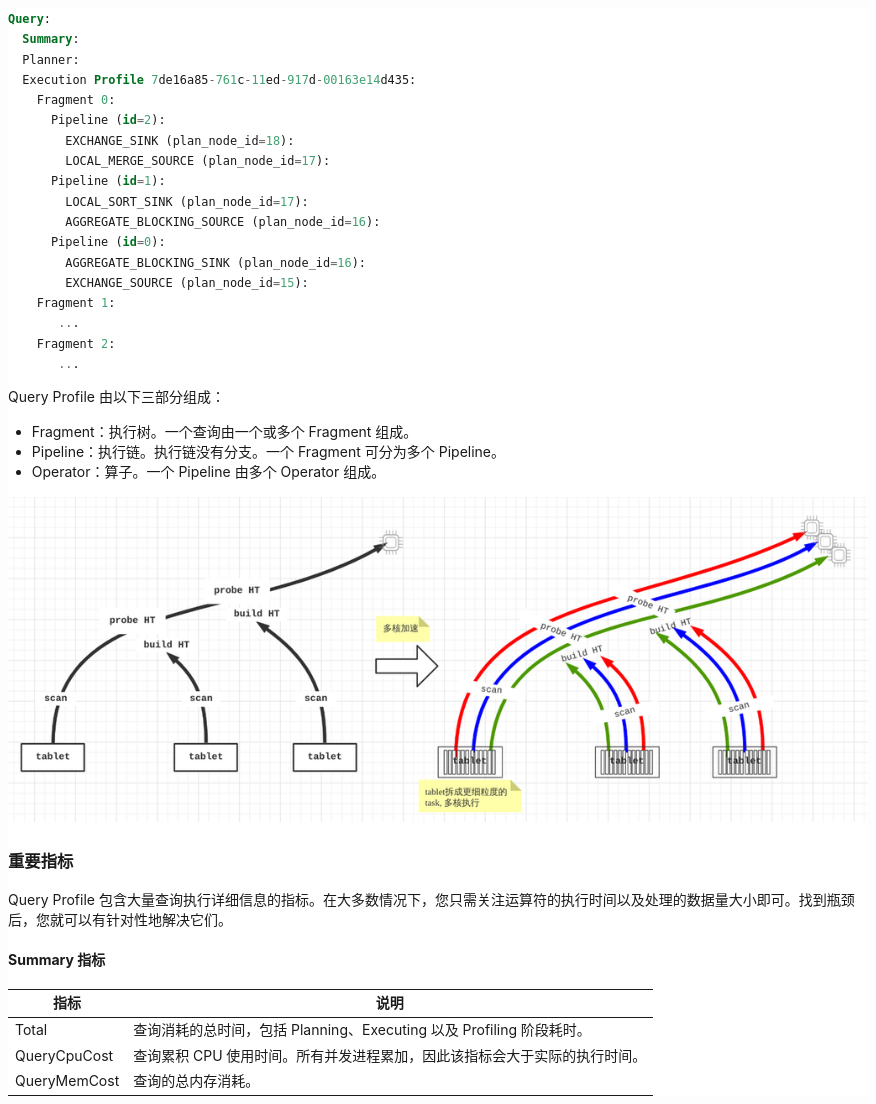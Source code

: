 ```SQL
Query:
  Summary:
  Planner:
  Execution Profile 7de16a85-761c-11ed-917d-00163e14d435:
    Fragment 0:
      Pipeline (id=2):
        EXCHANGE_SINK (plan_node_id=18):
        LOCAL_MERGE_SOURCE (plan_node_id=17):
      Pipeline (id=1):
        LOCAL_SORT_SINK (plan_node_id=17):
        AGGREGATE_BLOCKING_SOURCE (plan_node_id=16):
      Pipeline (id=0):
        AGGREGATE_BLOCKING_SINK (plan_node_id=16):
        EXCHANGE_SOURCE (plan_node_id=15):
    Fragment 1:
       ...
    Fragment 2:
       ...
```

 Query Profile 由以下三部分组成：

- Fragment：执行树。一个查询由一个或多个 Fragment 组成。
- Pipeline：执行链。执行链没有分支。一个 Fragment 可分为多个 Pipeline。
- Operator：算子。一个 Pipeline 由多个 Operator 组成。

![img](../assets/profile-3.png)

### 重要指标

Query Profile 包含大量查询执行详细信息的指标。在大多数情况下，您只需关注运算符的执行时间以及处理的数据量大小即可。找到瓶颈后，您就可以有针对性地解决它们。

#### Summary 指标

| 指标         | 说明                                                         |
| ------------ | ------------------------------------------------------------ |
| Total        | 查询消耗的总时间，包括 Planning、Executing 以及 Profiling 阶段耗时。 |
| QueryCpuCost | 查询累积 CPU 使用时间。所有并发进程累加，因此该指标会大于实际的执行时间。 |
| QueryMemCost | 查询的总内存消耗。                                           |

